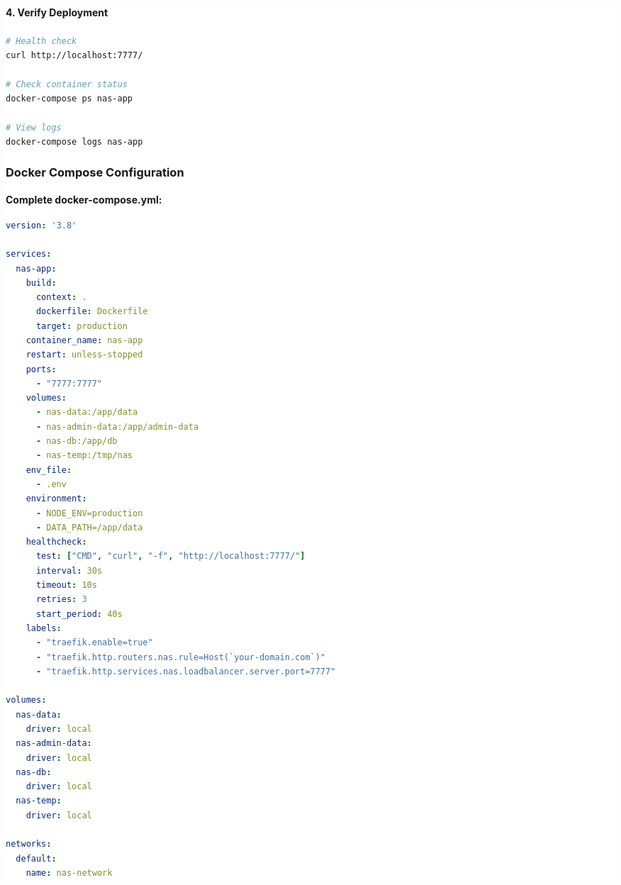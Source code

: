 #### 4. Verify Deployment
```bash
# Health check
curl http://localhost:7777/

# Check container status
docker-compose ps nas-app

# View logs
docker-compose logs nas-app
```

### Docker Compose Configuration

**Complete docker-compose.yml:**
```yaml
version: '3.8'

services:
  nas-app:
    build:
      context: .
      dockerfile: Dockerfile
      target: production
    container_name: nas-app
    restart: unless-stopped
    ports:
      - "7777:7777"
    volumes:
      - nas-data:/app/data
      - nas-admin-data:/app/admin-data  
      - nas-db:/app/db
      - nas-temp:/tmp/nas
    env_file:
      - .env
    environment:
      - NODE_ENV=production
      - DATA_PATH=/app/data
    healthcheck:
      test: ["CMD", "curl", "-f", "http://localhost:7777/"]
      interval: 30s
      timeout: 10s
      retries: 3
      start_period: 40s
    labels:
      - "traefik.enable=true"
      - "traefik.http.routers.nas.rule=Host(`your-domain.com`)"
      - "traefik.http.services.nas.loadbalancer.server.port=7777"

volumes:
  nas-data:
    driver: local
  nas-admin-data:
    driver: local
  nas-db:
    driver: local
  nas-temp:
    driver: local

networks:
  default:
    name: nas-network
```

